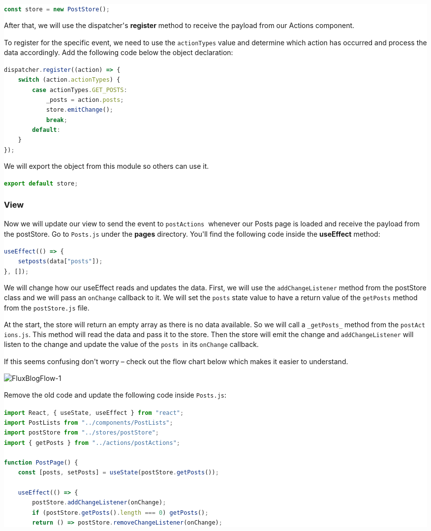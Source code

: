 ```js
const store = new PostStore();
```

After that, we will use the dispatcher's **register** method to receive the payload from our Actions component.

To register for the specific event, we need to use the `actionTypes` value and determine which action has occurred and process the data accordingly. Add the following code below the object declaration:

```js
dispatcher.register((action) => {
    switch (action.actionTypes) {
        case actionTypes.GET_POSTS:
            _posts = action.posts;
            store.emitChange();
            break;
        default:
    }
});
```

We will export the object from this module so others can use it.

```js
export default store;
```

### View

Now we will update our view to send the event to `postActions`  whenever our Posts page is loaded and receive the payload from the postStore. Go to `Posts.js` under the **pages** directory. You'll find the following code inside the **useEffect** method:

```js
useEffect(() => {
	setposts(data["posts"]);
}, []);
```

We will change how our useEffect reads and updates the data. First, we will use the `addChangeListener` method from the postStore class and we will pass an `onChange` callback to it. We will set the `posts` state value to have a return value of the `getPosts` method from the `postStore.js` file.

At the start, the store will return an empty array as there is no data available. So we will call a `_getPosts_` method from the `postActions.js`. This method will read the data and pass it to the store. Then the store will emit the change and `addChangeListener` will listen to the change and update the value of the `posts`  in its `onChange` callback.

If this seems confusing don't worry – check out the flow chart below which makes it easier to understand.

![FluxBlogFlow-1](https://www.freecodecamp.org/news/content/images/2020/04/FluxBlogFlow-1.png)

Remove the old code and update the following code inside `Posts.js`:

```js
import React, { useState, useEffect } from "react";
import PostLists from "../components/PostLists";
import postStore from "../stores/postStore";
import { getPosts } from "../actions/postActions";

function PostPage() {
    const [posts, setPosts] = useState(postStore.getPosts());

    useEffect(() => {
        postStore.addChangeListener(onChange);
        if (postStore.getPosts().length === 0) getPosts();
        return () => postStore.removeChangeListener(onChange);
```